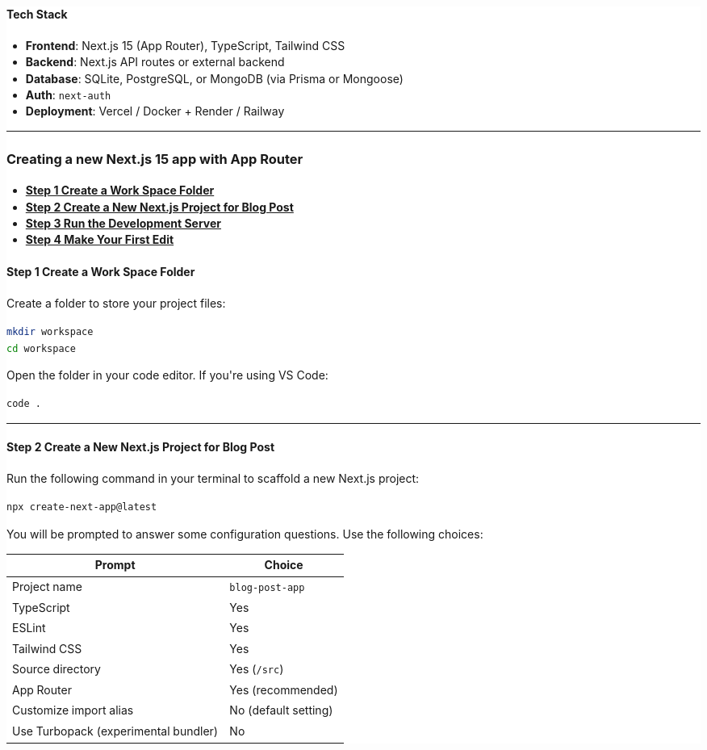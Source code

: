 
####  **Tech Stack**

* **Frontend**: Next.js 15 (App Router), TypeScript, Tailwind CSS
* **Backend**: Next.js API routes or external backend
* **Database**: SQLite, PostgreSQL, or MongoDB (via Prisma or Mongoose)
* **Auth**: `next-auth`
* **Deployment**: Vercel / Docker + Render / Railway

---

### **Creating a new Next.js 15 app with App Router**

* [**Step 1 Create a Work Space Folder**](#step-1-create-a-work-space-folder)
* [**Step 2 Create a New Next.js Project for Blog Post**](#step-2-create-a-new-next.js-project-for-blog-post)
* [**Step 3 Run the Development Server**](#step-3-run-the-development-server)
* [**Step 4 Make Your First Edit**](#step-4-make-your-first-edit)

#### **Step 1 Create a Work Space Folder**

Create a folder to store your project files:

```bash
mkdir workspace
cd workspace
```

Open the folder in your code editor. If you're using VS Code:

```bash
code .
```

---

#### **Step 2 Create a New Next.js Project for Blog Post**

Run the following command in your terminal to scaffold a new Next.js project:

```bash
npx create-next-app@latest
```

You will be prompted to answer some configuration questions. Use the following choices:

| Prompt                               | Choice               |
| ------------------------------------ | -------------------- |
| Project name                         | `blog-post-app`      |
| TypeScript                           | Yes                  |
| ESLint                               | Yes                  |
| Tailwind CSS                         | Yes                  |
| Source directory                     | Yes (`/src`)         |
| App Router                           | Yes (recommended)    |
| Customize import alias               | No (default setting) |
| Use Turbopack (experimental bundler) | No                   |
